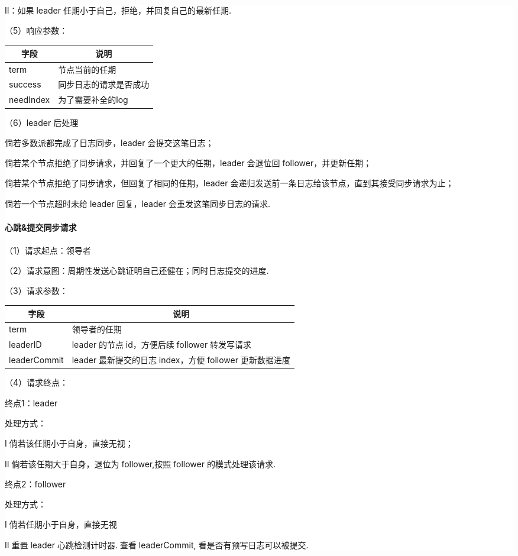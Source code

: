 II：如果 leader 任期小于自己，拒绝，并回复自己的最新任期.

 

（5）响应参数：

| **字段**  | **说明**               |
| --------- | ---------------------- |
| term      | 节点当前的任期         |
| success   | 同步日志的请求是否成功 |
| needIndex | 为了需要补全的log      |

（6）leader 后处理

倘若多数派都完成了日志同步，leader 会提交这笔日志；

倘若某个节点拒绝了同步请求，并回复了一个更大的任期，leader 会退位回 follower，并更新任期；

倘若某个节点拒绝了同步请求，但回复了相同的任期，leader 会递归发送前一条日志给该节点，直到其接受同步请求为止；

倘若一个节点超时未给 leader 回复，leader 会重发这笔同步日志的请求.



#### 心跳&提交同步请求

（1）请求起点：领导者

（2）请求意图：周期性发送心跳证明自己还健在；同时日志提交的进度.

（3）请求参数：

| **字段**     | **说明**                                                |
| ------------ | ------------------------------------------------------- |
| term         | 领导者的任期                                            |
| leaderID     | leader 的节点 id，方便后续 follower 转发写请求          |
| leaderCommit | leader 最新提交的日志 index，方便 follower 更新数据进度 |

（4）请求终点：

终点1：leader

处理方式：

I 倘若该任期小于自身，直接无视；

II 倘若该任期大于自身，退位为 follower,按照 follower 的模式处理该请求.

 

终点2：follower

处理方式：

I 倘若任期小于自身，直接无视

II 重置 leader 心跳检测计时器. 查看 leaderCommit, 看是否有预写日志可以被提交.

 
